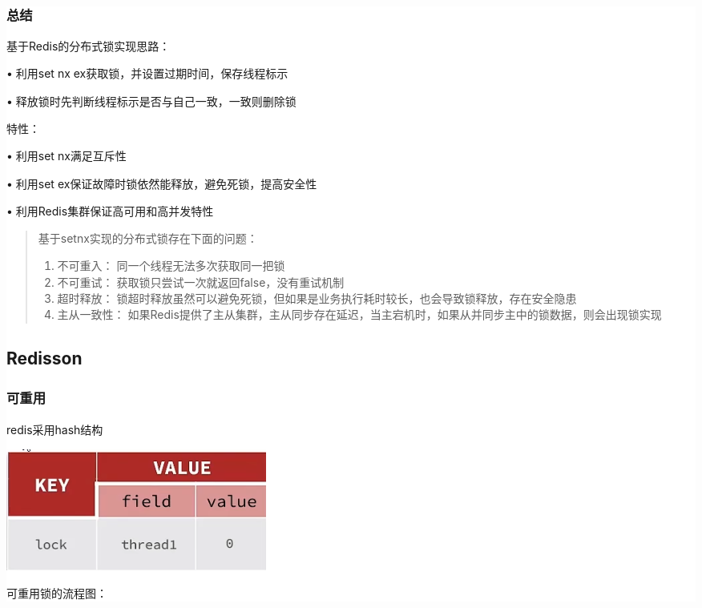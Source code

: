 ### 总结

基于Redis的分布式锁实现思路：

•	利用set nx ex获取锁，并设置过期时间，保存线程标示

•	释放锁时先判断线程标示是否与自己一致，一致则删除锁

特性：

•	利用set nx满足互斥性

•	利用set ex保证故障时锁依然能释放，避免死锁，提高安全性

•	利用Redis集群保证高可用和高并发特性

> 基于setnx实现的分布式锁存在下面的问题：
>
> 1. 不可重入： 同一个线程无法多次获取同一把锁
> 2. 不可重试： 获取锁只尝试一次就返回false，没有重试机制
> 3. 超时释放： 锁超时释放虽然可以避免死锁，但如果是业务执行耗时较长，也会导致锁释放，存在安全隐患
> 4. 主从一致性： 如果Redis提供了主从集群，主从同步存在延迟，当主宕机时，如果从并同步主中的锁数据，则会出现锁实现

## Redisson

### 可重用

redis采用hash结构

![image-20220414172502886](index.assets/image-20220414172502886.png)

可重用锁的流程图：
